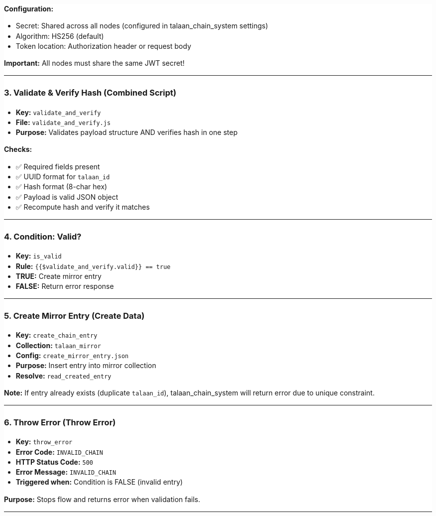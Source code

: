 **Configuration:**
- Secret: Shared across all nodes (configured in talaan_chain_system settings)
- Algorithm: HS256 (default)
- Token location: Authorization header or request body

**Important:** All nodes must share the same JWT secret!

---

### 3. **Validate & Verify Hash** (Combined Script)
- **Key:** `validate_and_verify`
- **File:** `validate_and_verify.js`
- **Purpose:** Validates payload structure AND verifies hash in one step

**Checks:**
- ✅ Required fields present
- ✅ UUID format for `talaan_id`
- ✅ Hash format (8-char hex)
- ✅ Payload is valid JSON object
- ✅ Recompute hash and verify it matches

---

### 4. **Condition: Valid?**
- **Key:** `is_valid`
- **Rule:** `{{$validate_and_verify.valid}} == true`
- **TRUE:** Create mirror entry
- **FALSE:** Return error response

---

### 5. **Create Mirror Entry** (Create Data)
- **Key:** `create_chain_entry`
- **Collection:** `talaan_mirror`
- **Config:** `create_mirror_entry.json`
- **Purpose:** Insert entry into mirror collection
- **Resolve:** `read_created_entry`

**Note:** If entry already exists (duplicate `talaan_id`), talaan_chain_system will return error due to unique constraint.

---

### 6. **Throw Error** (Throw Error)
- **Key:** `throw_error`
- **Error Code:** `INVALID_CHAIN`
- **HTTP Status Code:** `500`
- **Error Message:** `INVALID_CHAIN`
- **Triggered when:** Condition is FALSE (invalid entry)

**Purpose:** Stops flow and returns error when validation fails.

---
